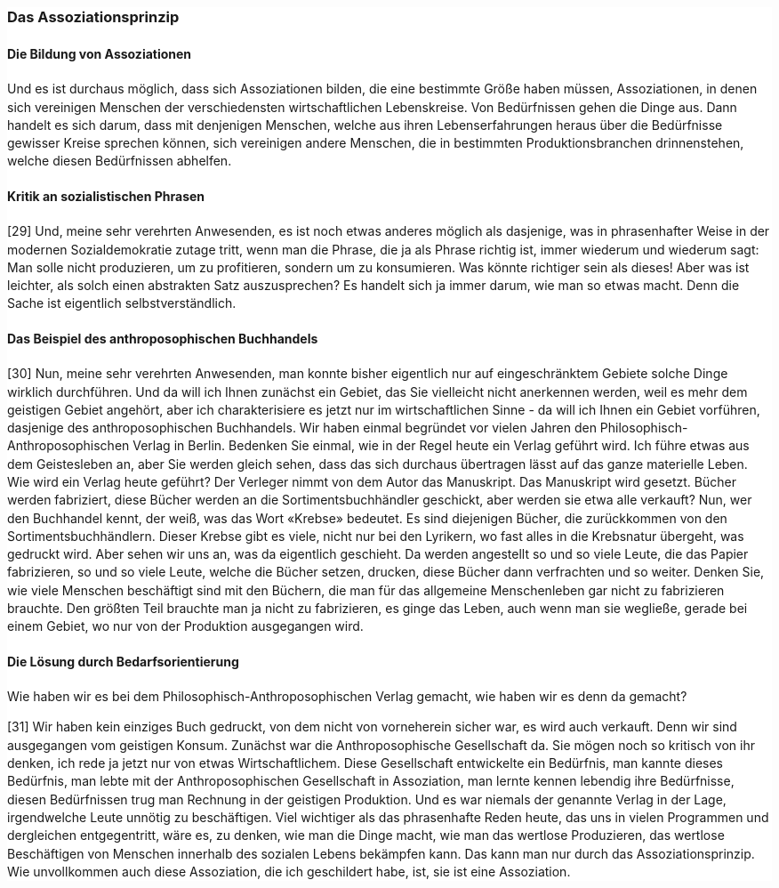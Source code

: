### Das Assoziationsprinzip

#### Die Bildung von Assoziationen

Und es ist durchaus möglich, dass sich Assoziationen bilden, die eine bestimmte Größe haben müssen, Assoziationen, in denen sich vereinigen Menschen der verschiedensten wirtschaftlichen Lebenskreise. Von Bedürfnissen gehen die Dinge aus. Dann handelt es sich darum, dass mit denjenigen Menschen, welche aus ihren Lebenserfahrungen heraus über die Bedürfnisse gewisser Kreise sprechen können, sich vereinigen andere Menschen, die in bestimmten Produktionsbranchen drinnenstehen, welche diesen Bedürfnissen abhelfen.

#### Kritik an sozialistischen Phrasen

[29] Und, meine sehr verehrten Anwesenden, es ist noch etwas anderes möglich als dasjenige, was in phrasenhafter Weise in der modernen Sozialdemokratie zutage tritt, wenn man die Phrase, die ja als Phrase richtig ist, immer wiederum und wiederum sagt: Man solle nicht produzieren, um zu profitieren, sondern um zu konsumieren. Was könnte richtiger sein als dieses! Aber was ist leichter, als solch einen abstrakten Satz auszusprechen? Es handelt sich ja immer darum, wie man so etwas macht. Denn die Sache ist eigentlich selbstverständlich.

#### Das Beispiel des anthroposophischen Buchhandels

[30] Nun, meine sehr verehrten Anwesenden, man konnte bisher eigentlich nur auf eingeschränktem Gebiete solche Dinge wirklich durchführen. Und da will ich Ihnen zunächst ein Gebiet, das Sie vielleicht nicht anerkennen werden, weil es mehr dem geistigen Gebiet angehört, aber ich charakterisiere es jetzt nur im wirtschaftlichen Sinne - da will ich Ihnen ein Gebiet vorführen, dasjenige des anthroposophischen Buchhandels. Wir haben einmal begründet vor vielen Jahren den Philosophisch-Anthroposophischen Verlag in Berlin. Bedenken Sie einmal, wie in der Regel heute ein Verlag geführt wird. Ich führe etwas aus dem Geistesleben an, aber Sie werden gleich sehen, dass das sich durchaus übertragen lässt auf das ganze materielle Leben. Wie wird ein Verlag heute geführt? Der Verleger nimmt von dem Autor das Manuskript. Das Manuskript wird gesetzt. Bücher werden fabriziert, diese Bücher werden an die Sortimentsbuchhändler geschickt, aber werden sie etwa alle verkauft? Nun, wer den Buchhandel kennt, der weiß, was das Wort «Krebse» bedeutet. Es sind diejenigen Bücher, die zurückkommen von den Sortimentsbuchhändlern. Dieser Krebse gibt es viele, nicht nur bei den Lyrikern, wo fast alles in die Krebsnatur übergeht, was gedruckt wird. Aber sehen wir uns an, was da eigentlich geschieht. Da werden angestellt so und so viele Leute, die das Papier fabrizieren, so und so viele Leute, welche die Bücher setzen, drucken, diese Bücher dann verfrachten und so weiter. Denken Sie, wie viele Menschen beschäftigt sind mit den Büchern, die man für das allgemeine Menschenleben gar nicht zu fabrizieren brauchte. Den größten Teil brauchte man ja nicht zu fabrizieren, es ginge das Leben, auch wenn man sie wegließe, gerade bei einem Gebiet, wo nur von der Produktion ausgegangen wird.

#### Die Lösung durch Bedarfsorientierung

Wie haben wir es bei dem Philosophisch-Anthroposophischen Verlag gemacht, wie haben wir es denn da gemacht?

[31] Wir haben kein einziges Buch gedruckt, von dem nicht von vorneherein sicher war, es wird auch verkauft. Denn wir sind ausgegangen vom geistigen Konsum. Zunächst war die Anthroposophische Gesellschaft da. Sie mögen noch so kritisch von ihr denken, ich rede ja jetzt nur von etwas Wirtschaftlichem. Diese Gesellschaft entwickelte ein Bedürfnis, man kannte dieses Bedürfnis, man lebte mit der Anthroposophischen Gesellschaft in Assoziation, man lernte kennen lebendig ihre Bedürfnisse, diesen Bedürfnissen trug man Rechnung in der geistigen Produktion. Und es war niemals der genannte Verlag in der Lage, irgendwelche Leute unnötig zu beschäftigen. Viel wichtiger als das phrasenhafte Reden heute, das uns in vielen Programmen und dergleichen entgegentritt, wäre es, zu denken, wie man die Dinge macht, wie man das wertlose Produzieren, das wertlose Beschäftigen von Menschen innerhalb des sozialen Lebens bekämpfen kann. Das kann man nur durch das Assoziationsprinzip. Wie unvollkommen auch diese Assoziation, die ich geschildert habe, ist, sie ist eine Assoziation.

